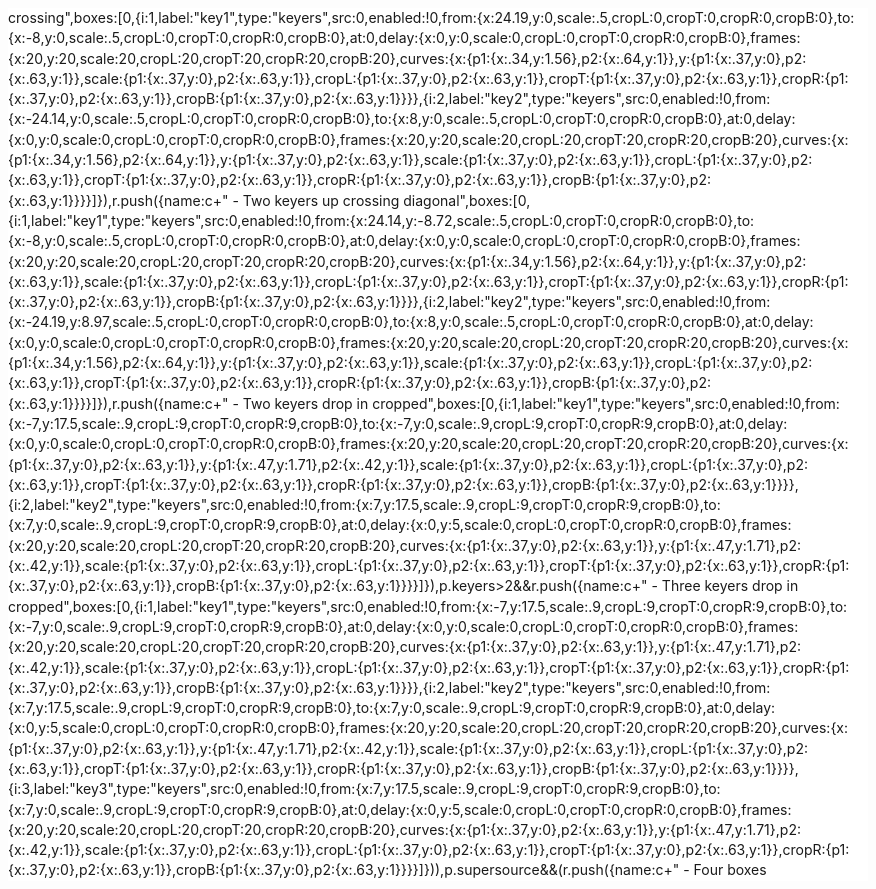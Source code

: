 crossing",boxes:[0,{i:1,label:"key1",type:"keyers",src:0,enabled:!0,from:{x:24.19,y:0,scale:.5,cropL:0,cropT:0,cropR:0,cropB:0},to:{x:-8,y:0,scale:.5,cropL:0,cropT:0,cropR:0,cropB:0},at:0,delay:{x:0,y:0,scale:0,cropL:0,cropT:0,cropR:0,cropB:0},frames:{x:20,y:20,scale:20,cropL:20,cropT:20,cropR:20,cropB:20},curves:{x:{p1:{x:.34,y:1.56},p2:{x:.64,y:1}},y:{p1:{x:.37,y:0},p2:{x:.63,y:1}},scale:{p1:{x:.37,y:0},p2:{x:.63,y:1}},cropL:{p1:{x:.37,y:0},p2:{x:.63,y:1}},cropT:{p1:{x:.37,y:0},p2:{x:.63,y:1}},cropR:{p1:{x:.37,y:0},p2:{x:.63,y:1}},cropB:{p1:{x:.37,y:0},p2:{x:.63,y:1}}}},{i:2,label:"key2",type:"keyers",src:0,enabled:!0,from:{x:-24.14,y:0,scale:.5,cropL:0,cropT:0,cropR:0,cropB:0},to:{x:8,y:0,scale:.5,cropL:0,cropT:0,cropR:0,cropB:0},at:0,delay:{x:0,y:0,scale:0,cropL:0,cropT:0,cropR:0,cropB:0},frames:{x:20,y:20,scale:20,cropL:20,cropT:20,cropR:20,cropB:20},curves:{x:{p1:{x:.34,y:1.56},p2:{x:.64,y:1}},y:{p1:{x:.37,y:0},p2:{x:.63,y:1}},scale:{p1:{x:.37,y:0},p2:{x:.63,y:1}},cropL:{p1:{x:.37,y:0},p2:{x:.63,y:1}},cropT:{p1:{x:.37,y:0},p2:{x:.63,y:1}},cropR:{p1:{x:.37,y:0},p2:{x:.63,y:1}},cropB:{p1:{x:.37,y:0},p2:{x:.63,y:1}}}}]}),r.push({name:c+" - Two keyers up crossing diagonal",boxes:[0,{i:1,label:"key1",type:"keyers",src:0,enabled:!0,from:{x:24.14,y:-8.72,scale:.5,cropL:0,cropT:0,cropR:0,cropB:0},to:{x:-8,y:0,scale:.5,cropL:0,cropT:0,cropR:0,cropB:0},at:0,delay:{x:0,y:0,scale:0,cropL:0,cropT:0,cropR:0,cropB:0},frames:{x:20,y:20,scale:20,cropL:20,cropT:20,cropR:20,cropB:20},curves:{x:{p1:{x:.34,y:1.56},p2:{x:.64,y:1}},y:{p1:{x:.37,y:0},p2:{x:.63,y:1}},scale:{p1:{x:.37,y:0},p2:{x:.63,y:1}},cropL:{p1:{x:.37,y:0},p2:{x:.63,y:1}},cropT:{p1:{x:.37,y:0},p2:{x:.63,y:1}},cropR:{p1:{x:.37,y:0},p2:{x:.63,y:1}},cropB:{p1:{x:.37,y:0},p2:{x:.63,y:1}}}},{i:2,label:"key2",type:"keyers",src:0,enabled:!0,from:{x:-24.19,y:8.97,scale:.5,cropL:0,cropT:0,cropR:0,cropB:0},to:{x:8,y:0,scale:.5,cropL:0,cropT:0,cropR:0,cropB:0},at:0,delay:{x:0,y:0,scale:0,cropL:0,cropT:0,cropR:0,cropB:0},frames:{x:20,y:20,scale:20,cropL:20,cropT:20,cropR:20,cropB:20},curves:{x:{p1:{x:.34,y:1.56},p2:{x:.64,y:1}},y:{p1:{x:.37,y:0},p2:{x:.63,y:1}},scale:{p1:{x:.37,y:0},p2:{x:.63,y:1}},cropL:{p1:{x:.37,y:0},p2:{x:.63,y:1}},cropT:{p1:{x:.37,y:0},p2:{x:.63,y:1}},cropR:{p1:{x:.37,y:0},p2:{x:.63,y:1}},cropB:{p1:{x:.37,y:0},p2:{x:.63,y:1}}}}]}),r.push({name:c+" - Two keyers drop in cropped",boxes:[0,{i:1,label:"key1",type:"keyers",src:0,enabled:!0,from:{x:-7,y:17.5,scale:.9,cropL:9,cropT:0,cropR:9,cropB:0},to:{x:-7,y:0,scale:.9,cropL:9,cropT:0,cropR:9,cropB:0},at:0,delay:{x:0,y:0,scale:0,cropL:0,cropT:0,cropR:0,cropB:0},frames:{x:20,y:20,scale:20,cropL:20,cropT:20,cropR:20,cropB:20},curves:{x:{p1:{x:.37,y:0},p2:{x:.63,y:1}},y:{p1:{x:.47,y:1.71},p2:{x:.42,y:1}},scale:{p1:{x:.37,y:0},p2:{x:.63,y:1}},cropL:{p1:{x:.37,y:0},p2:{x:.63,y:1}},cropT:{p1:{x:.37,y:0},p2:{x:.63,y:1}},cropR:{p1:{x:.37,y:0},p2:{x:.63,y:1}},cropB:{p1:{x:.37,y:0},p2:{x:.63,y:1}}}},{i:2,label:"key2",type:"keyers",src:0,enabled:!0,from:{x:7,y:17.5,scale:.9,cropL:9,cropT:0,cropR:9,cropB:0},to:{x:7,y:0,scale:.9,cropL:9,cropT:0,cropR:9,cropB:0},at:0,delay:{x:0,y:5,scale:0,cropL:0,cropT:0,cropR:0,cropB:0},frames:{x:20,y:20,scale:20,cropL:20,cropT:20,cropR:20,cropB:20},curves:{x:{p1:{x:.37,y:0},p2:{x:.63,y:1}},y:{p1:{x:.47,y:1.71},p2:{x:.42,y:1}},scale:{p1:{x:.37,y:0},p2:{x:.63,y:1}},cropL:{p1:{x:.37,y:0},p2:{x:.63,y:1}},cropT:{p1:{x:.37,y:0},p2:{x:.63,y:1}},cropR:{p1:{x:.37,y:0},p2:{x:.63,y:1}},cropB:{p1:{x:.37,y:0},p2:{x:.63,y:1}}}}]}),p.keyers>2&&r.push({name:c+" - Three keyers drop in cropped",boxes:[0,{i:1,label:"key1",type:"keyers",src:0,enabled:!0,from:{x:-7,y:17.5,scale:.9,cropL:9,cropT:0,cropR:9,cropB:0},to:{x:-7,y:0,scale:.9,cropL:9,cropT:0,cropR:9,cropB:0},at:0,delay:{x:0,y:0,scale:0,cropL:0,cropT:0,cropR:0,cropB:0},frames:{x:20,y:20,scale:20,cropL:20,cropT:20,cropR:20,cropB:20},curves:{x:{p1:{x:.37,y:0},p2:{x:.63,y:1}},y:{p1:{x:.47,y:1.71},p2:{x:.42,y:1}},scale:{p1:{x:.37,y:0},p2:{x:.63,y:1}},cropL:{p1:{x:.37,y:0},p2:{x:.63,y:1}},cropT:{p1:{x:.37,y:0},p2:{x:.63,y:1}},cropR:{p1:{x:.37,y:0},p2:{x:.63,y:1}},cropB:{p1:{x:.37,y:0},p2:{x:.63,y:1}}}},{i:2,label:"key2",type:"keyers",src:0,enabled:!0,from:{x:7,y:17.5,scale:.9,cropL:9,cropT:0,cropR:9,cropB:0},to:{x:7,y:0,scale:.9,cropL:9,cropT:0,cropR:9,cropB:0},at:0,delay:{x:0,y:5,scale:0,cropL:0,cropT:0,cropR:0,cropB:0},frames:{x:20,y:20,scale:20,cropL:20,cropT:20,cropR:20,cropB:20},curves:{x:{p1:{x:.37,y:0},p2:{x:.63,y:1}},y:{p1:{x:.47,y:1.71},p2:{x:.42,y:1}},scale:{p1:{x:.37,y:0},p2:{x:.63,y:1}},cropL:{p1:{x:.37,y:0},p2:{x:.63,y:1}},cropT:{p1:{x:.37,y:0},p2:{x:.63,y:1}},cropR:{p1:{x:.37,y:0},p2:{x:.63,y:1}},cropB:{p1:{x:.37,y:0},p2:{x:.63,y:1}}}},{i:3,label:"key3",type:"keyers",src:0,enabled:!0,from:{x:7,y:17.5,scale:.9,cropL:9,cropT:0,cropR:9,cropB:0},to:{x:7,y:0,scale:.9,cropL:9,cropT:0,cropR:9,cropB:0},at:0,delay:{x:0,y:5,scale:0,cropL:0,cropT:0,cropR:0,cropB:0},frames:{x:20,y:20,scale:20,cropL:20,cropT:20,cropR:20,cropB:20},curves:{x:{p1:{x:.37,y:0},p2:{x:.63,y:1}},y:{p1:{x:.47,y:1.71},p2:{x:.42,y:1}},scale:{p1:{x:.37,y:0},p2:{x:.63,y:1}},cropL:{p1:{x:.37,y:0},p2:{x:.63,y:1}},cropT:{p1:{x:.37,y:0},p2:{x:.63,y:1}},cropR:{p1:{x:.37,y:0},p2:{x:.63,y:1}},cropB:{p1:{x:.37,y:0},p2:{x:.63,y:1}}}}]})),p.supersource&&(r.push({name:c+" - Four boxes